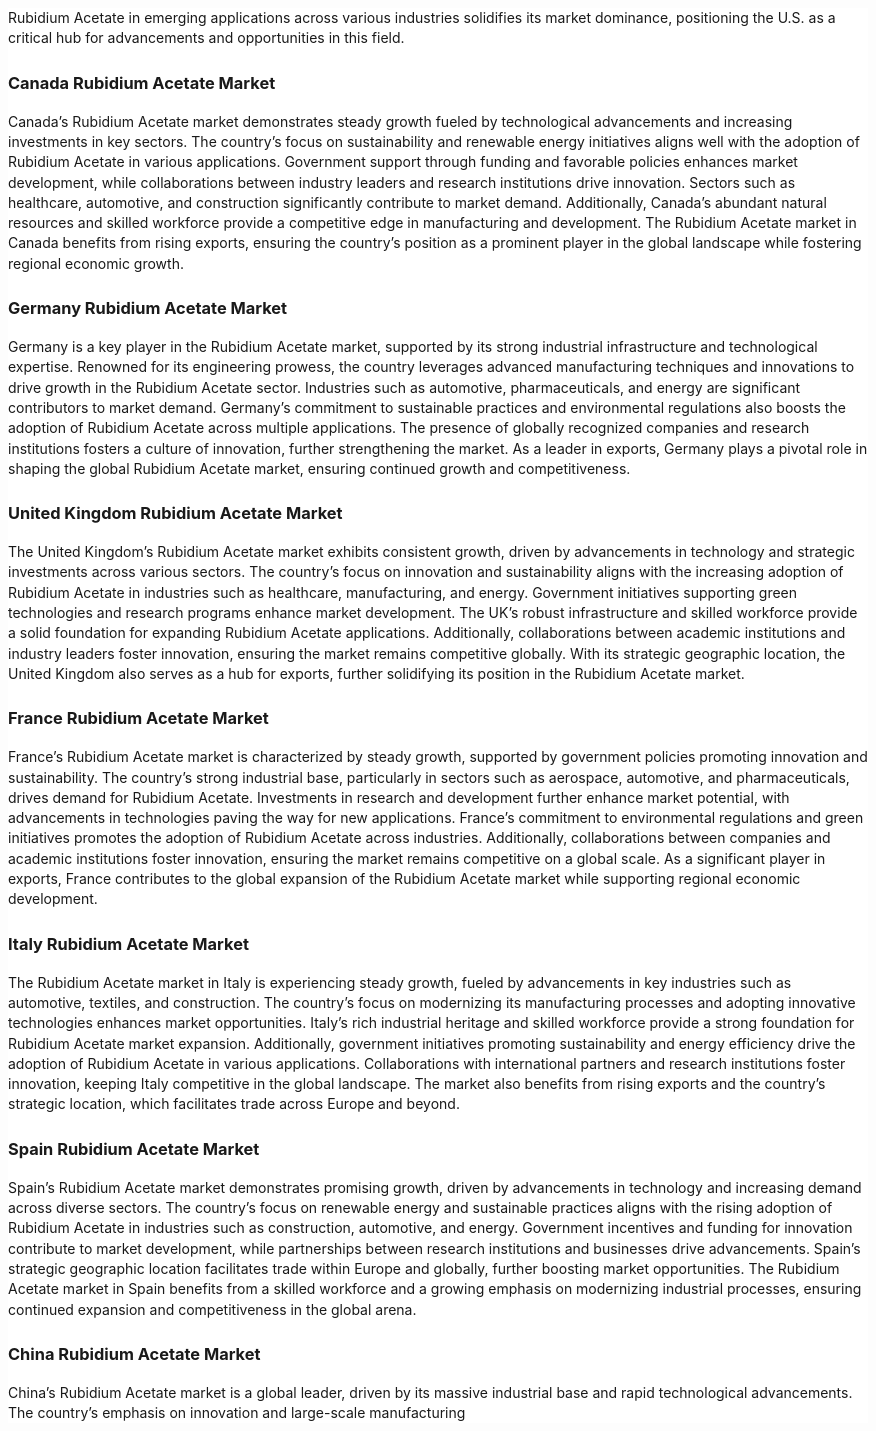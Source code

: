 Rubidium Acetate in emerging applications across various industries solidifies its market dominance, positioning the U.S. as a critical hub for advancements and opportunities in this field.</p><h3>Canada Rubidium Acetate Market</h3><p>Canada&rsquo;s Rubidium Acetate market demonstrates steady growth fueled by technological advancements and increasing investments in key sectors. The country&rsquo;s focus on sustainability and renewable energy initiatives aligns well with the adoption of Rubidium Acetate in various applications. Government support through funding and favorable policies enhances market development, while collaborations between industry leaders and research institutions drive innovation. Sectors such as healthcare, automotive, and construction significantly contribute to market demand. Additionally, Canada&rsquo;s abundant natural resources and skilled workforce provide a competitive edge in manufacturing and development. The Rubidium Acetate market in Canada benefits from rising exports, ensuring the country&rsquo;s position as a prominent player in the global landscape while fostering regional economic growth.</p><h3>Germany Rubidium Acetate Market</h3><p>Germany is a key player in the Rubidium Acetate market, supported by its strong industrial infrastructure and technological expertise. Renowned for its engineering prowess, the country leverages advanced manufacturing techniques and innovations to drive growth in the Rubidium Acetate sector. Industries such as automotive, pharmaceuticals, and energy are significant contributors to market demand. Germany&rsquo;s commitment to sustainable practices and environmental regulations also boosts the adoption of Rubidium Acetate across multiple applications. The presence of globally recognized companies and research institutions fosters a culture of innovation, further strengthening the market. As a leader in exports, Germany plays a pivotal role in shaping the global Rubidium Acetate market, ensuring continued growth and competitiveness.</p><h3>United Kingdom Rubidium Acetate Market</h3><p>The United Kingdom&rsquo;s Rubidium Acetate market exhibits consistent growth, driven by advancements in technology and strategic investments across various sectors. The country&rsquo;s focus on innovation and sustainability aligns with the increasing adoption of Rubidium Acetate in industries such as healthcare, manufacturing, and energy. Government initiatives supporting green technologies and research programs enhance market development. The UK&rsquo;s robust infrastructure and skilled workforce provide a solid foundation for expanding Rubidium Acetate applications. Additionally, collaborations between academic institutions and industry leaders foster innovation, ensuring the market remains competitive globally. With its strategic geographic location, the United Kingdom also serves as a hub for exports, further solidifying its position in the Rubidium Acetate market.</p><h3>France Rubidium Acetate Market</h3><p>France&rsquo;s Rubidium Acetate market is characterized by steady growth, supported by government policies promoting innovation and sustainability. The country&rsquo;s strong industrial base, particularly in sectors such as aerospace, automotive, and pharmaceuticals, drives demand for Rubidium Acetate. Investments in research and development further enhance market potential, with advancements in technologies paving the way for new applications. France&rsquo;s commitment to environmental regulations and green initiatives promotes the adoption of Rubidium Acetate across industries. Additionally, collaborations between companies and academic institutions foster innovation, ensuring the market remains competitive on a global scale. As a significant player in exports, France contributes to the global expansion of the Rubidium Acetate market while supporting regional economic development.</p><h3>Italy Rubidium Acetate Market</h3><p>The Rubidium Acetate market in Italy is experiencing steady growth, fueled by advancements in key industries such as automotive, textiles, and construction. The country&rsquo;s focus on modernizing its manufacturing processes and adopting innovative technologies enhances market opportunities. Italy&rsquo;s rich industrial heritage and skilled workforce provide a strong foundation for Rubidium Acetate market expansion. Additionally, government initiatives promoting sustainability and energy efficiency drive the adoption of Rubidium Acetate in various applications. Collaborations with international partners and research institutions foster innovation, keeping Italy competitive in the global landscape. The market also benefits from rising exports and the country&rsquo;s strategic location, which facilitates trade across Europe and beyond.</p><h3>Spain Rubidium Acetate Market</h3><p>Spain&rsquo;s Rubidium Acetate market demonstrates promising growth, driven by advancements in technology and increasing demand across diverse sectors. The country&rsquo;s focus on renewable energy and sustainable practices aligns with the rising adoption of Rubidium Acetate in industries such as construction, automotive, and energy. Government incentives and funding for innovation contribute to market development, while partnerships between research institutions and businesses drive advancements. Spain&rsquo;s strategic geographic location facilitates trade within Europe and globally, further boosting market opportunities. The Rubidium Acetate market in Spain benefits from a skilled workforce and a growing emphasis on modernizing industrial processes, ensuring continued expansion and competitiveness in the global arena.</p><h3>China Rubidium Acetate Market</h3><p>China&rsquo;s Rubidium Acetate market is a global leader, driven by its massive industrial base and rapid technological advancements. The country&rsquo;s emphasis on innovation and large-scale manufacturing